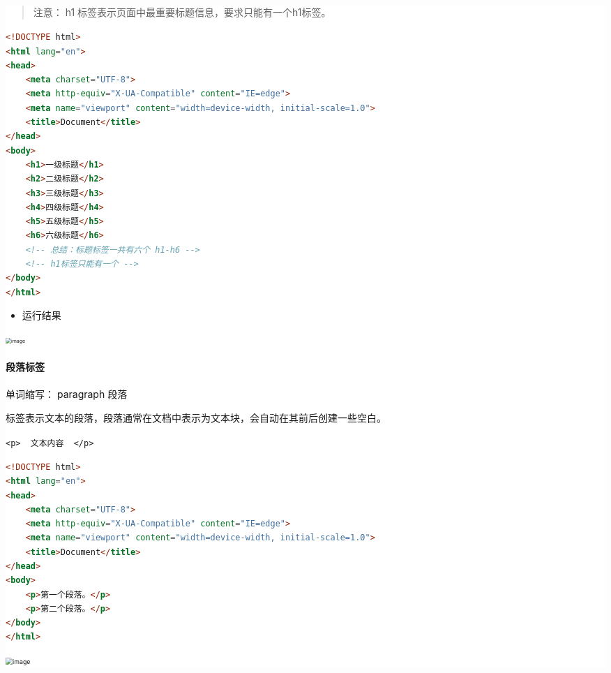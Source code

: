 > 注意： h1 标签表示页面中最重要标题信息，要求只能有一个h1标签。

```html
<!DOCTYPE html>
<html lang="en">
<head>
    <meta charset="UTF-8">
    <meta http-equiv="X-UA-Compatible" content="IE=edge">
    <meta name="viewport" content="width=device-width, initial-scale=1.0">
    <title>Document</title>
</head>
<body>
    <h1>一级标题</h1>
    <h2>二级标题</h2>
    <h3>三级标题</h3>
    <h4>四级标题</h4>
    <h5>五级标题</h5>
    <h6>六级标题</h6>
    <!-- 总结：标题标签一共有六个 h1-h6 -->
    <!-- h1标签只能有一个 -->
</body>
</html>
```

- 运行结果

<img src="https://cdn.staticaly.com/gh/xustudyxu/image-hosting1@master/20220905/image.6g1b3ze110w0.webp" alt="image" style="zoom:50%;" />

#### 段落标签

单词缩写： paragraph 段落

标签表示文本的段落，段落通常在文档中表示为文本块，会自动在其前后创建一些空白。

```
<p>  文本内容  </p>
```

```html
<!DOCTYPE html>
<html lang="en">
<head>
    <meta charset="UTF-8">
    <meta http-equiv="X-UA-Compatible" content="IE=edge">
    <meta name="viewport" content="width=device-width, initial-scale=1.0">
    <title>Document</title>
</head>
<body>
    <p>第一个段落。</p>
    <p>第二个段落。</p>
</body>
</html>
```

<img src="https://cdn.staticaly.com/gh/xustudyxu/image-hosting1@master/20220905/image.2vcks3av0ly0.webp" alt="image" style="zoom:63%;" />
